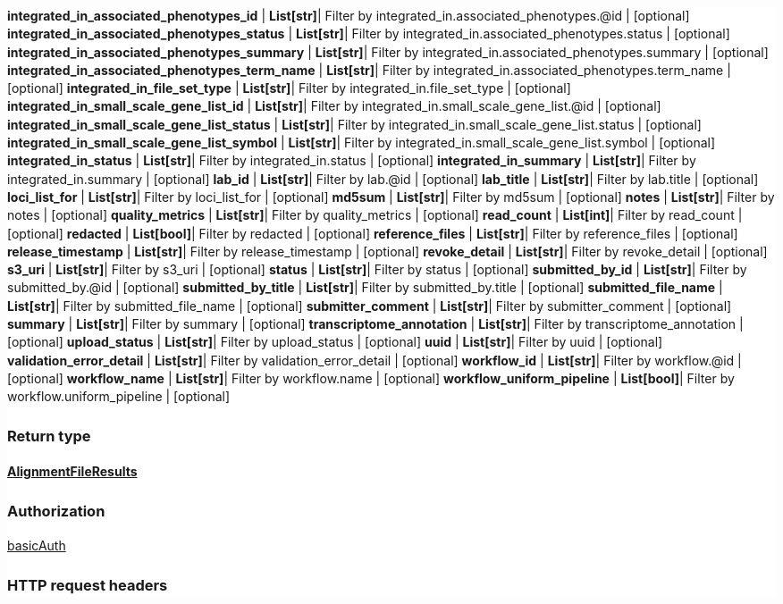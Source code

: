  **integrated_in_associated_phenotypes_id** | **List[str]**| Filter by integrated_in.associated_phenotypes.@id | [optional] 
 **integrated_in_associated_phenotypes_status** | **List[str]**| Filter by integrated_in.associated_phenotypes.status | [optional] 
 **integrated_in_associated_phenotypes_summary** | **List[str]**| Filter by integrated_in.associated_phenotypes.summary | [optional] 
 **integrated_in_associated_phenotypes_term_name** | **List[str]**| Filter by integrated_in.associated_phenotypes.term_name | [optional] 
 **integrated_in_file_set_type** | **List[str]**| Filter by integrated_in.file_set_type | [optional] 
 **integrated_in_small_scale_gene_list_id** | **List[str]**| Filter by integrated_in.small_scale_gene_list.@id | [optional] 
 **integrated_in_small_scale_gene_list_status** | **List[str]**| Filter by integrated_in.small_scale_gene_list.status | [optional] 
 **integrated_in_small_scale_gene_list_symbol** | **List[str]**| Filter by integrated_in.small_scale_gene_list.symbol | [optional] 
 **integrated_in_status** | **List[str]**| Filter by integrated_in.status | [optional] 
 **integrated_in_summary** | **List[str]**| Filter by integrated_in.summary | [optional] 
 **lab_id** | **List[str]**| Filter by lab.@id | [optional] 
 **lab_title** | **List[str]**| Filter by lab.title | [optional] 
 **loci_list_for** | **List[str]**| Filter by loci_list_for | [optional] 
 **md5sum** | **List[str]**| Filter by md5sum | [optional] 
 **notes** | **List[str]**| Filter by notes | [optional] 
 **quality_metrics** | **List[str]**| Filter by quality_metrics | [optional] 
 **read_count** | **List[int]**| Filter by read_count | [optional] 
 **redacted** | **List[bool]**| Filter by redacted | [optional] 
 **reference_files** | **List[str]**| Filter by reference_files | [optional] 
 **release_timestamp** | **List[str]**| Filter by release_timestamp | [optional] 
 **revoke_detail** | **List[str]**| Filter by revoke_detail | [optional] 
 **s3_uri** | **List[str]**| Filter by s3_uri | [optional] 
 **status** | **List[str]**| Filter by status | [optional] 
 **submitted_by_id** | **List[str]**| Filter by submitted_by.@id | [optional] 
 **submitted_by_title** | **List[str]**| Filter by submitted_by.title | [optional] 
 **submitted_file_name** | **List[str]**| Filter by submitted_file_name | [optional] 
 **submitter_comment** | **List[str]**| Filter by submitter_comment | [optional] 
 **summary** | **List[str]**| Filter by summary | [optional] 
 **transcriptome_annotation** | **List[str]**| Filter by transcriptome_annotation | [optional] 
 **upload_status** | **List[str]**| Filter by upload_status | [optional] 
 **uuid** | **List[str]**| Filter by uuid | [optional] 
 **validation_error_detail** | **List[str]**| Filter by validation_error_detail | [optional] 
 **workflow_id** | **List[str]**| Filter by workflow.@id | [optional] 
 **workflow_name** | **List[str]**| Filter by workflow.name | [optional] 
 **workflow_uniform_pipeline** | **List[bool]**| Filter by workflow.uniform_pipeline | [optional] 

### Return type

[**AlignmentFileResults**](AlignmentFileResults.md)

### Authorization

[basicAuth](../README.md#basicAuth)

### HTTP request headers
